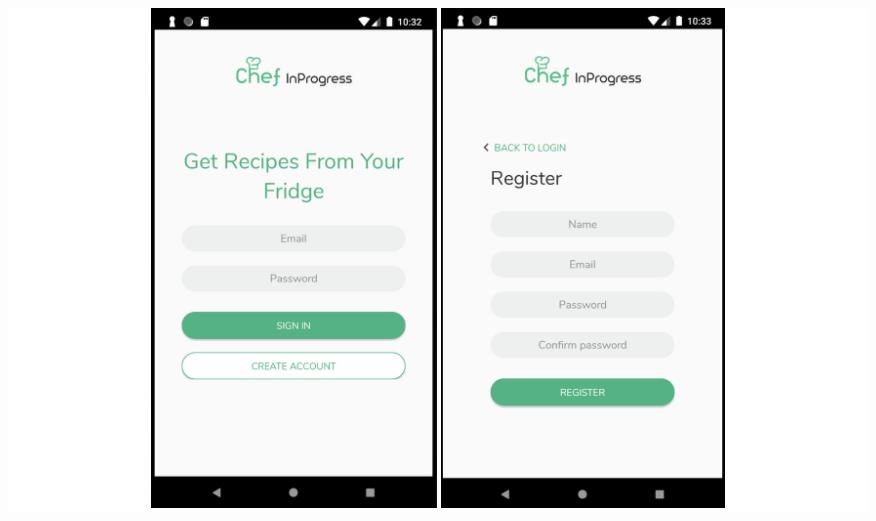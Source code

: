 <p align="center"><img src="./images/Login.png" height="500"> <img src="./images/Registration.png" height="500"></p>